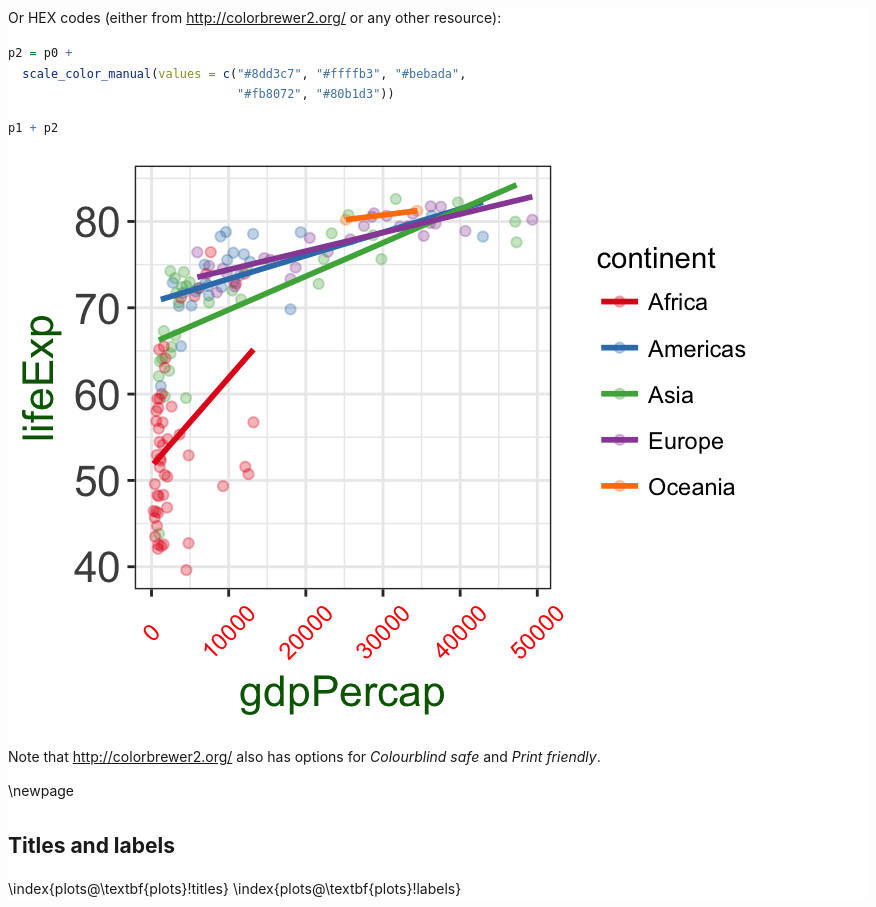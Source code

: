 Or HEX codes (either from http://colorbrewer2.org/ or any other resource):



```r
p2 = p0 +
  scale_color_manual(values = c("#8dd3c7", "#ffffb3", "#bebada",
                                "#fb8072", "#80b1d3"))
```


```r
p1 + p2
```

<img src="05_fine_tuning_plots_files/figure-html/unnamed-chunk-19-1.png" width="768" />

Note that http://colorbrewer2.org/ also has options for *Colourblind safe* and *Print friendly*.

\newpage 

## Titles and labels
\index{plots@\textbf{plots}!titles}
\index{plots@\textbf{plots}!labels}

